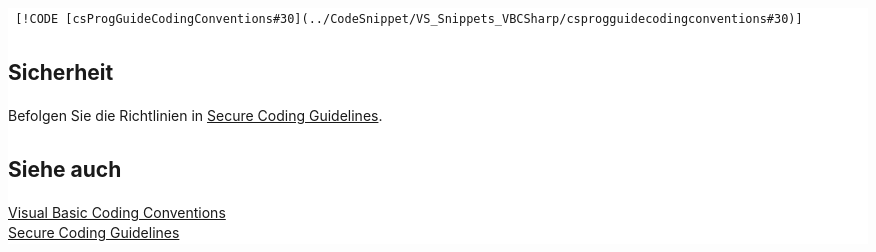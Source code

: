      [!CODE [csProgGuideCodingConventions#30](../CodeSnippet/VS_Snippets_VBCSharp/csprogguidecodingconventions#30)]  
  
## Sicherheit  
 Befolgen Sie die Richtlinien in [Secure Coding Guidelines](../Topic/Secure%20Coding%20Guidelines.md).  
  
## Siehe auch  
 [Visual Basic Coding Conventions](../../../visual-basic/programming-guide/program-structure/coding-conventions.md)   
 [Secure Coding Guidelines](../Topic/Secure%20Coding%20Guidelines.md)